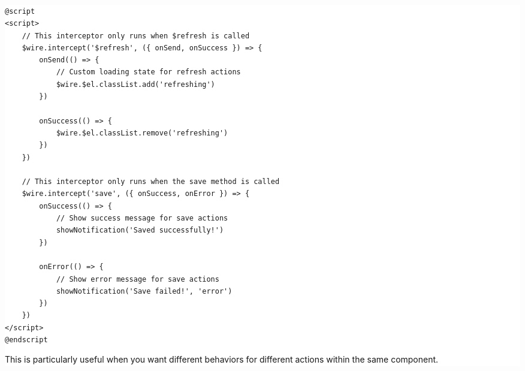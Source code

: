 ```blade
@script
<script>
    // This interceptor only runs when $refresh is called
    $wire.intercept('$refresh', ({ onSend, onSuccess }) => {
        onSend(() => {
            // Custom loading state for refresh actions
            $wire.$el.classList.add('refreshing')
        })

        onSuccess(() => {
            $wire.$el.classList.remove('refreshing')
        })
    })

    // This interceptor only runs when the save method is called
    $wire.intercept('save', ({ onSuccess, onError }) => {
        onSuccess(() => {
            // Show success message for save actions
            showNotification('Saved successfully!')
        })

        onError(() => {
            // Show error message for save actions
            showNotification('Save failed!', 'error')
        })
    })
</script>
@endscript
```

This is particularly useful when you want different behaviors for different actions within the same component.
